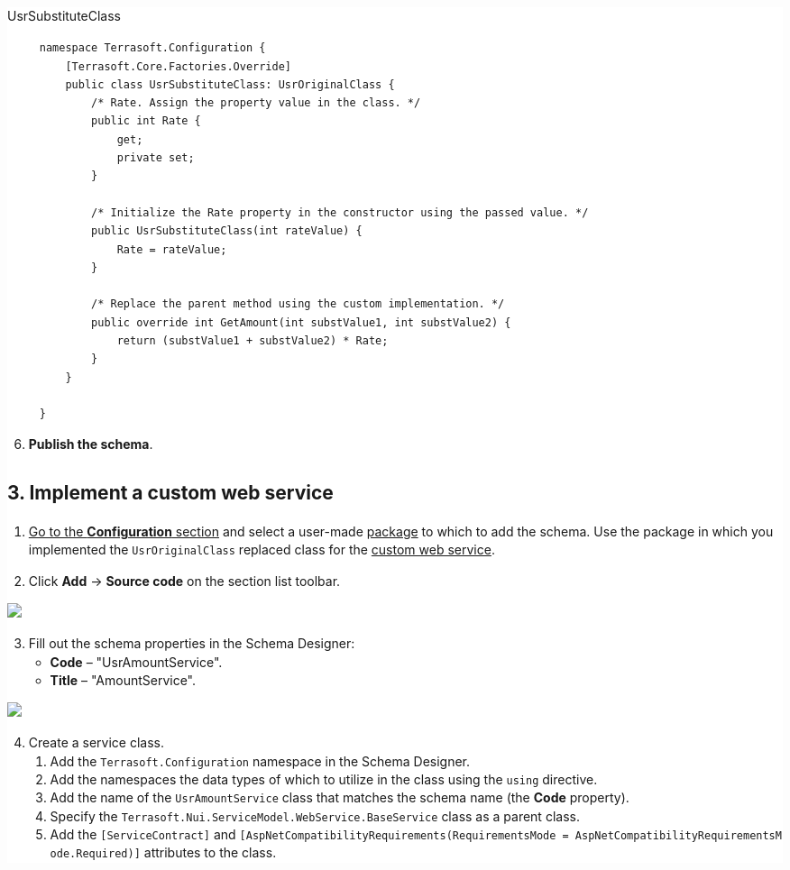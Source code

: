 UsrSubstituteClass

         namespace Terrasoft.Configuration {
             [Terrasoft.Core.Factories.Override]
             public class UsrSubstituteClass: UsrOriginalClass {
                 /* Rate. Assign the property value in the class. */
                 public int Rate {
                     get;
                     private set;
                 }

                 /* Initialize the Rate property in the constructor using the passed value. */
                 public UsrSubstituteClass(int rateValue) {
                     Rate = rateValue;
                 }

                 /* Replace the parent method using the custom implementation. */
                 public override int GetAmount(int substValue1, int substValue2) {
                     return (substValue1 + substValue2) * Rate;
                 }
             }

         }



6. **Publish the schema**.

## 3\. Implement a custom web service​

1. [Go to the **Configuration** section](https://academy.creatio.com/documents?ver=8.2&id=15101&anchor=title-2093-2)
   and select a user-made
   [package](https://academy.creatio.com/documents?ver=8.2&id=15121) to which to
   add the schema. Use the package in which you implemented the
   `UsrOriginalClass` replaced class for the
   [custom web service](https://academy.creatio.com/documents?ver=8.2&id=15262).

2. Click **Add** → **Source code** on the section list toolbar.

![](<https://academy.creatio.com/sites/default/files/documentation/sdk/ru/BPMonlineWebSDK/Screenshots/CreateSourceCodeSchema(7.17)/scr_add_schema.png>)

3. Fill out the schema properties in the Schema Designer:
   - **Code** – "UsrAmountService".
   - **Title** – "AmountService".

![](https://academy.creatio.com/sites/default/files/documentation/sdk/ru/BPMonlineWebSDK/Screenshots//ExampleClassReplacement/7.18/scr_AmountService_Settings.png)

4. Create a service class.
   1. Add the `Terrasoft.Configuration` namespace in the Schema Designer.
   2. Add the namespaces the data types of which to utilize in the class using
      the `using` directive.
   3. Add the name of the `UsrAmountService` class that matches the schema name
      (the **Code** property).
   4. Specify the `Terrasoft.Nui.ServiceModel.WebService.BaseService` class as a
      parent class.
   5. Add the `[ServiceContract]` and
      `[AspNetCompatibilityRequirements(RequirementsMode = AspNetCompatibilityRequirementsMode.Required)]`
      attributes to the class.
